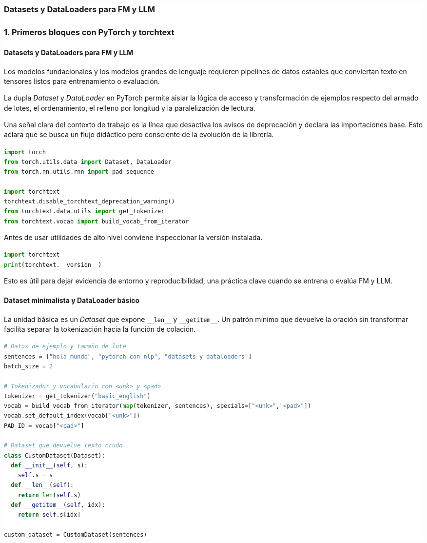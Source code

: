 ### Datasets y DataLoaders para FM y LLM

### 1. Primeros bloques con PyTorch y torchtext

#### Datasets y DataLoaders para FM y LLM

Los modelos fundacionales y los modelos grandes de lenguaje requieren pipelines de datos estables que conviertan texto en tensores listos para entrenamiento o evaluación.

La dupla *Dataset* y *DataLoader* en PyTorch permite aislar la lógica de acceso y transformación de ejemplos respecto del armado de lotes, el ordenamiento, el relleno por longitud y la paralelización de lectura.

Una señal clara del contexto de trabajo es la línea que desactiva los avisos de deprecación y declara las importaciones base. Esto aclara que se busca un flujo didáctico pero consciente de la evolución de la librería.

```python
import torch
from torch.utils.data import Dataset, DataLoader
from torch.nn.utils.rnn import pad_sequence

import torchtext
torchtext.disable_torchtext_deprecation_warning()
from torchtext.data.utils import get_tokenizer
from torchtext.vocab import build_vocab_from_iterator
```

Antes de usar utilidades de alto nivel conviene inspeccionar la versión instalada.

```python
import torchtext
print(torchtext.__version__)
```

Esto es útil para dejar evidencia de entorno y reproducibilidad, una práctica clave cuando se entrena o evalúa FM y LLM.

#### Dataset minimalista y DataLoader básico

La unidad básica es un *Dataset* que expone `__len__` y `__getitem__`. Un patrón mínimo que devuelve la oración sin transformar facilita separar la tokenización hacia la función de colación.

```python
# Datos de ejemplo y tamaño de lote
sentences = ["hola mundo", "pytorch con nlp", "datasets y dataloaders"]
batch_size = 2

# Tokenizador y vocabulario con <unk> y <pad>
tokenizer = get_tokenizer("basic_english")
vocab = build_vocab_from_iterator(map(tokenizer, sentences), specials=["<unk>","<pad>"])
vocab.set_default_index(vocab["<unk>"])
PAD_ID = vocab["<pad>"]

# Dataset que devuelve texto crudo
class CustomDataset(Dataset):
  def __init__(self, s):
    self.s = s
  def __len__(self):
    return len(self.s)  
  def __getitem__(self, idx):
    return self.s[idx]

custom_dataset = CustomDataset(sentences)
```
